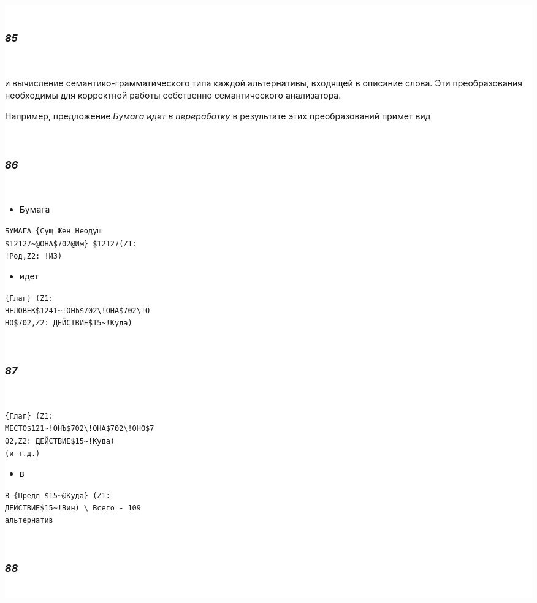 &nbsp;

### ___85___

&nbsp;

и вычисление семантико-грамматического типа каждой альтернативы, входящей в
описание слова.
Эти преобразования необходимы для корректной работы собственно
семантического анализатора.

Например, предложение _Бумага идет в переработку_ в результате этих
преобразований примет вид

&nbsp;

### ___86___

&nbsp;

- Бумага
```
БУМАГА {Сущ Жен Неодуш
$12127~@ОНА$702@Им} $12127(Z1:
!Род,Z2: !ИЗ)
```
- идет
```
{Глаг} (Z1:
ЧЕЛОВЕК$1241~!ОНЪ$702\!ОНА$702\!О
НО$702,Z2: ДЕЙСТВИЕ$15~!Куда)
```

&nbsp;

### ___87___

&nbsp;

```
{Глаг} (Z1:
МЕСТО$121~!ОНЪ$702\!ОНА$702\!ОНО$7
02,Z2: ДЕЙСТВИЕ$15~!Куда)
(и т.д.)
```
- в
```
В {Предл $15~@Куда} (Z1:
ДЕЙСТВИЕ$15~!Вин) \ Всего - 109
альтернатив
```

&nbsp;

### ___88___

&nbsp;
